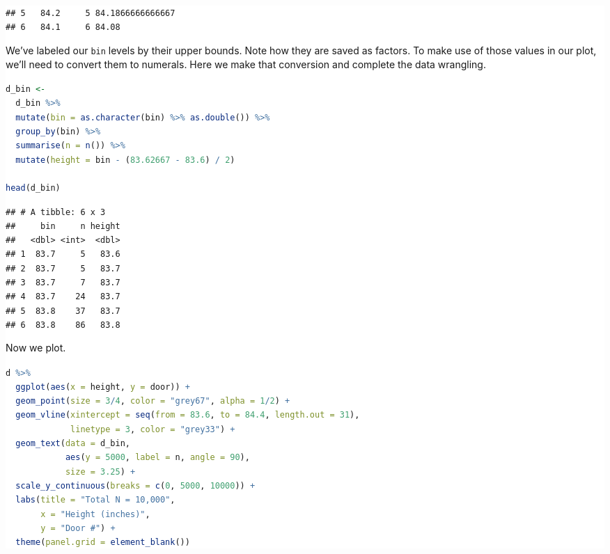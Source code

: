     ## 5   84.2     5 84.1866666666667
    ## 6   84.1     6 84.08

We’ve labeled our `bin` levels by their upper bounds. Note how they are
saved as factors. To make use of those values in our plot, we’ll need to
convert them to numerals. Here we make that conversion and complete the
data wrangling.

``` r
d_bin <-
  d_bin %>% 
  mutate(bin = as.character(bin) %>% as.double()) %>% 
  group_by(bin) %>%
  summarise(n = n()) %>% 
  mutate(height = bin - (83.62667 - 83.6) / 2)

head(d_bin)
```

    ## # A tibble: 6 x 3
    ##     bin     n height
    ##   <dbl> <int>  <dbl>
    ## 1  83.7     5   83.6
    ## 2  83.7     5   83.7
    ## 3  83.7     7   83.7
    ## 4  83.7    24   83.7
    ## 5  83.8    37   83.7
    ## 6  83.8    86   83.8

Now we plot.

``` r
d %>%
  ggplot(aes(x = height, y = door)) +
  geom_point(size = 3/4, color = "grey67", alpha = 1/2) +
  geom_vline(xintercept = seq(from = 83.6, to = 84.4, length.out = 31),
             linetype = 3, color = "grey33") +
  geom_text(data = d_bin,
            aes(y = 5000, label = n, angle = 90),
            size = 3.25) +
  scale_y_continuous(breaks = c(0, 5000, 10000)) +
  labs(title = "Total N = 10,000",
       x = "Height (inches)",
       y = "Door #") +
  theme(panel.grid = element_blank())
```
